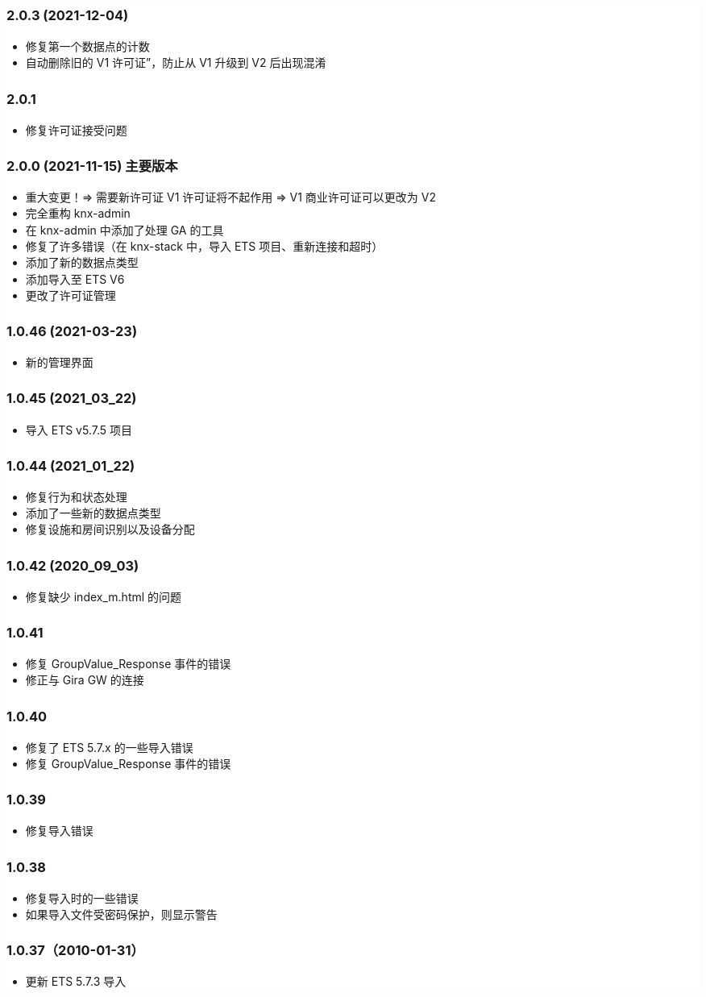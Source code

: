 ### 2.0.3 (2021-12-04)
* 修复第一个数据点的计数
* 自动删除旧的 V1 许可证”，防止从 V1 升级到 V2 后出现混淆

### 2.0.1
* 修复许可证接受问题

### 2.0.0 (2021-11-15) **主要版本**
* 重大变更！=> 需要新许可证 V1 许可证将不起作用 => V1 商业许可证可以更改为 V2
* 完全重构 knx-admin
* 在 knx-admin 中添加了处理 GA 的工具
* 修复了许多错误（在 knx-stack 中，导入 ETS 项目、重新连接和超时）
* 添加了新的数据点类型
* 添加导入至 ETS V6
* 更改了许可证管理

### 1.0.46 (2021-03-23)
* 新的管理界面

### 1.0.45 (2021_03_22)
* 导入 ETS v5.7.5 项目

### 1.0.44 (2021_01_22)
* 修复行为和状态处理
* 添加了一些新的数据点类型
* 修复设施和房间识别以及设备分配

### 1.0.42 (2020_09_03)
* 修复缺少 index_m.html 的问题

### 1.0.41
* 修复 GroupValue_Response 事件的错误
* 修正与 Gira GW 的连接

### 1.0.40
* 修复了 ETS 5.7.x 的一些导入错误
* 修复 GroupValue_Response 事件的错误

### 1.0.39
* 修复导入错误

### 1.0.38
* 修复导入时的一些错误
* 如果导入文件受密码保护，则显示警告

### 1.0.37（2010-01-31）
* 更新 ETS 5.7.3 导入
